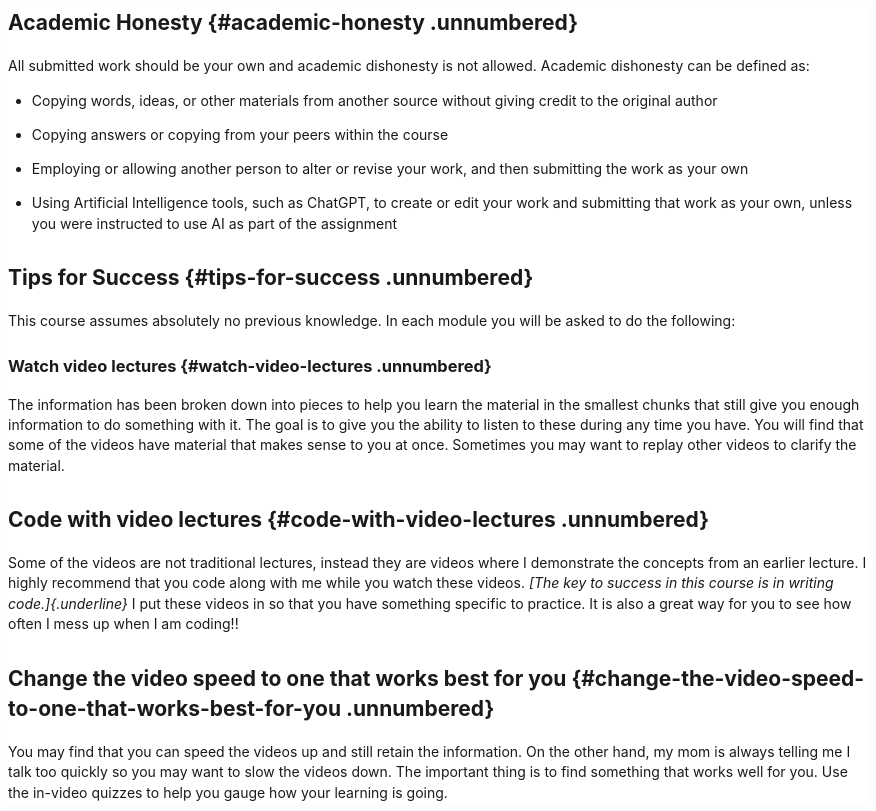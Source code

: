 ## **Academic Honesty** {#academic-honesty .unnumbered}

All submitted work should be your own and academic dishonesty is not
allowed. Academic dishonesty can be defined as:

-   Copying words, ideas, or other materials from another source without
    giving credit to the original author

-   Copying answers or copying from your peers within the course

-   Employing or allowing another person to alter or revise your work,
    and then submitting the work as your own

-   Using Artificial Intelligence tools, such as ChatGPT, to create or
    edit your work and submitting that work as your own, unless you were
    instructed to use AI as part of the assignment

## **Tips for Success** {#tips-for-success .unnumbered}

This course assumes absolutely no previous knowledge. In each module you
will be asked to do the following:

### Watch video lectures {#watch-video-lectures .unnumbered}

The information has been broken down into pieces to help you learn the
material in the smallest chunks that still give you enough information
to do something with it. The goal is to give you the ability to listen
to these during any time you have. You will find that some of the videos
have material that makes sense to you at once. Sometimes you may want to
replay other videos to clarify the material. 

## Code with video lectures {#code-with-video-lectures .unnumbered}

Some of the videos are not traditional lectures, instead they are videos
where I demonstrate the concepts from an earlier lecture. I highly
recommend that you code along with me while you watch these videos.
*[The key to success in this course is in writing code.]{.underline}* I
put these videos in so that you have something specific to practice. It
is also a great way for you to see how often I mess up when I am
coding!!

## Change the video speed to one that works best for you {#change-the-video-speed-to-one-that-works-best-for-you .unnumbered}

You may find that you can speed the videos up and still retain the
information. On the other hand, my mom is always telling me I talk too
quickly so you may want to slow the videos down. The important thing is
to find something that works well for you. Use the in-­video quizzes to
help you gauge how your learning is going.
